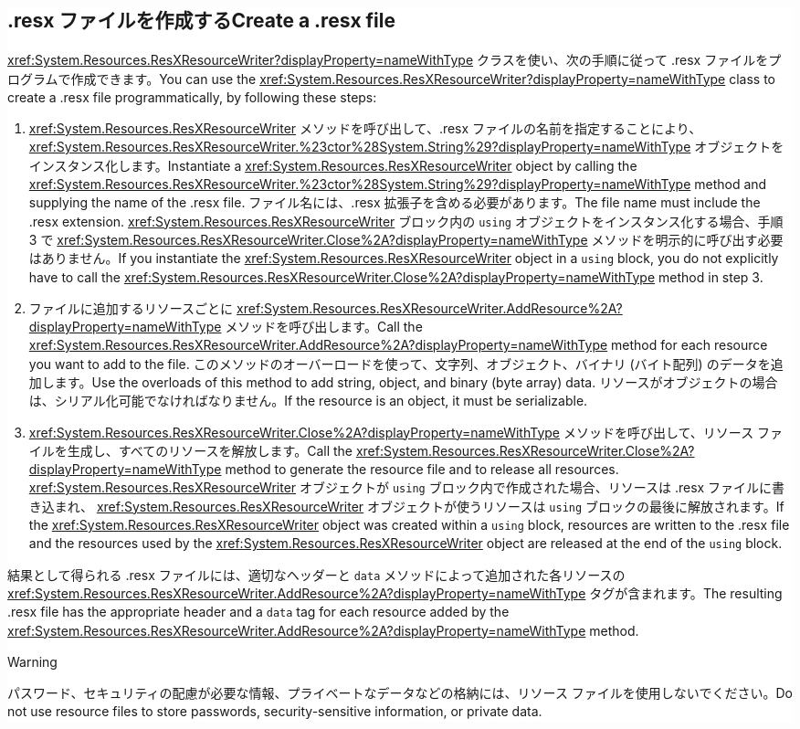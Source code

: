 ## <a name="create-a-resx-file"></a><span data-ttu-id="dba54-113">.resx ファイルを作成する</span><span class="sxs-lookup"><span data-stu-id="dba54-113">Create a .resx file</span></span>

<span data-ttu-id="dba54-114"><xref:System.Resources.ResXResourceWriter?displayProperty=nameWithType> クラスを使い、次の手順に従って .resx ファイルをプログラムで作成できます。</span><span class="sxs-lookup"><span data-stu-id="dba54-114">You can use the <xref:System.Resources.ResXResourceWriter?displayProperty=nameWithType> class to create a .resx file programmatically, by following these steps:</span></span>

1. <span data-ttu-id="dba54-115"><xref:System.Resources.ResXResourceWriter> メソッドを呼び出して、.resx ファイルの名前を指定することにより、 <xref:System.Resources.ResXResourceWriter.%23ctor%28System.String%29?displayProperty=nameWithType> オブジェクトをインスタンス化します。</span><span class="sxs-lookup"><span data-stu-id="dba54-115">Instantiate a <xref:System.Resources.ResXResourceWriter> object by calling the <xref:System.Resources.ResXResourceWriter.%23ctor%28System.String%29?displayProperty=nameWithType> method and supplying the name of the .resx file.</span></span> <span data-ttu-id="dba54-116">ファイル名には、.resx 拡張子を含める必要があります。</span><span class="sxs-lookup"><span data-stu-id="dba54-116">The file name must include the .resx extension.</span></span> <span data-ttu-id="dba54-117"><xref:System.Resources.ResXResourceWriter> ブロック内の `using` オブジェクトをインスタンス化する場合、手順 3 で <xref:System.Resources.ResXResourceWriter.Close%2A?displayProperty=nameWithType> メソッドを明示的に呼び出す必要はありません。</span><span class="sxs-lookup"><span data-stu-id="dba54-117">If you instantiate the <xref:System.Resources.ResXResourceWriter> object in a `using` block, you do not explicitly have to call the <xref:System.Resources.ResXResourceWriter.Close%2A?displayProperty=nameWithType> method in step 3.</span></span>

2. <span data-ttu-id="dba54-118">ファイルに追加するリソースごとに <xref:System.Resources.ResXResourceWriter.AddResource%2A?displayProperty=nameWithType> メソッドを呼び出します。</span><span class="sxs-lookup"><span data-stu-id="dba54-118">Call the <xref:System.Resources.ResXResourceWriter.AddResource%2A?displayProperty=nameWithType> method for each resource you want to add to the file.</span></span> <span data-ttu-id="dba54-119">このメソッドのオーバーロードを使って、文字列、オブジェクト、バイナリ (バイト配列) のデータを追加します。</span><span class="sxs-lookup"><span data-stu-id="dba54-119">Use the overloads of this method to add string, object, and binary (byte array) data.</span></span> <span data-ttu-id="dba54-120">リソースがオブジェクトの場合は、シリアル化可能でなければなりません。</span><span class="sxs-lookup"><span data-stu-id="dba54-120">If the resource is an object, it must be serializable.</span></span>

3. <span data-ttu-id="dba54-121"><xref:System.Resources.ResXResourceWriter.Close%2A?displayProperty=nameWithType> メソッドを呼び出して、リソース ファイルを生成し、すべてのリソースを解放します。</span><span class="sxs-lookup"><span data-stu-id="dba54-121">Call the <xref:System.Resources.ResXResourceWriter.Close%2A?displayProperty=nameWithType> method to generate the resource file and to release all resources.</span></span> <span data-ttu-id="dba54-122"><xref:System.Resources.ResXResourceWriter> オブジェクトが `using` ブロック内で作成された場合、リソースは .resx ファイルに書き込まれ、 <xref:System.Resources.ResXResourceWriter> オブジェクトが使うリソースは `using` ブロックの最後に解放されます。</span><span class="sxs-lookup"><span data-stu-id="dba54-122">If the <xref:System.Resources.ResXResourceWriter> object was created within a `using` block, resources are written to the .resx file and the resources used by the <xref:System.Resources.ResXResourceWriter> object are released at the end of the `using` block.</span></span>

<span data-ttu-id="dba54-123">結果として得られる .resx ファイルには、適切なヘッダーと `data` メソッドによって追加された各リソースの <xref:System.Resources.ResXResourceWriter.AddResource%2A?displayProperty=nameWithType> タグが含まれます。</span><span class="sxs-lookup"><span data-stu-id="dba54-123">The resulting .resx file has the appropriate header and a `data` tag for each resource added by the <xref:System.Resources.ResXResourceWriter.AddResource%2A?displayProperty=nameWithType> method.</span></span>

> [!WARNING]
> <span data-ttu-id="dba54-124">パスワード、セキュリティの配慮が必要な情報、プライベートなデータなどの格納には、リソース ファイルを使用しないでください。</span><span class="sxs-lookup"><span data-stu-id="dba54-124">Do not use resource files to store passwords, security-sensitive information, or private data.</span></span>
